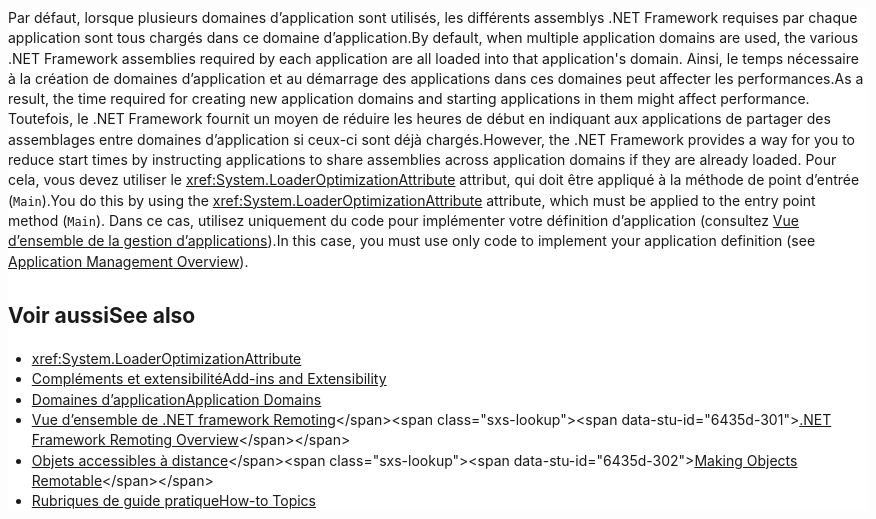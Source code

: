  <span data-ttu-id="6435d-293">Par défaut, lorsque plusieurs domaines d’application sont utilisés, les différents assemblys .NET Framework requises par chaque application sont tous chargés dans ce domaine d’application.</span><span class="sxs-lookup"><span data-stu-id="6435d-293">By default, when multiple application domains are used, the various .NET Framework assemblies required by each application are all loaded into that application's domain.</span></span> <span data-ttu-id="6435d-294">Ainsi, le temps nécessaire à la création de domaines d’application et au démarrage des applications dans ces domaines peut affecter les performances.</span><span class="sxs-lookup"><span data-stu-id="6435d-294">As a result, the time required for creating new application domains and starting applications in them might affect performance.</span></span> <span data-ttu-id="6435d-295">Toutefois, le .NET Framework fournit un moyen de réduire les heures de début en indiquant aux applications de partager des assemblages entre domaines d’application si ceux-ci sont déjà chargés.</span><span class="sxs-lookup"><span data-stu-id="6435d-295">However, the .NET Framework provides a way for you to reduce start times by instructing applications to share assemblies across application domains if they are already loaded.</span></span> <span data-ttu-id="6435d-296">Pour cela, vous devez utiliser le <xref:System.LoaderOptimizationAttribute> attribut, qui doit être appliqué à la méthode de point d’entrée (`Main`).</span><span class="sxs-lookup"><span data-stu-id="6435d-296">You do this by using the <xref:System.LoaderOptimizationAttribute> attribute, which must be applied to the entry point method (`Main`).</span></span> <span data-ttu-id="6435d-297">Dans ce cas, utilisez uniquement du code pour implémenter votre définition d’application (consultez [Vue d’ensemble de la gestion d’applications](application-management-overview.md)).</span><span class="sxs-lookup"><span data-stu-id="6435d-297">In this case, you must use only code to implement your application definition (see [Application Management Overview](application-management-overview.md)).</span></span>  
  
## <a name="see-also"></a><span data-ttu-id="6435d-298">Voir aussi</span><span class="sxs-lookup"><span data-stu-id="6435d-298">See also</span></span>

- <xref:System.LoaderOptimizationAttribute>
- <span data-ttu-id="6435d-299">[Compléments et extensibilité](/previous-versions/dotnet/netframework-4.0/bb384200(v%3dvs.100))</span><span class="sxs-lookup"><span data-stu-id="6435d-299">[Add-ins and Extensibility](/previous-versions/dotnet/netframework-4.0/bb384200(v%3dvs.100))</span></span>
- [<span data-ttu-id="6435d-300">Domaines d’application</span><span class="sxs-lookup"><span data-stu-id="6435d-300">Application Domains</span></span>](../../app-domains/application-domains.md)
- <span data-ttu-id="6435d-301">[Vue d’ensemble de .NET framework Remoting](https://docs.microsoft.com/previous-versions/dotnet/netframework-4.0/kwdt6w2k(v=vs.100))</span><span class="sxs-lookup"><span data-stu-id="6435d-301">[.NET Framework Remoting Overview](https://docs.microsoft.com/previous-versions/dotnet/netframework-4.0/kwdt6w2k(v=vs.100))</span></span>
- <span data-ttu-id="6435d-302">[Objets accessibles à distance](https://docs.microsoft.com/previous-versions/dotnet/netframework-4.0/wcf3swha(v=vs.100))</span><span class="sxs-lookup"><span data-stu-id="6435d-302">[Making Objects Remotable](https://docs.microsoft.com/previous-versions/dotnet/netframework-4.0/wcf3swha(v=vs.100))</span></span>
- [<span data-ttu-id="6435d-303">Rubriques de guide pratique</span><span class="sxs-lookup"><span data-stu-id="6435d-303">How-to Topics</span></span>](how-to-topics.md)
